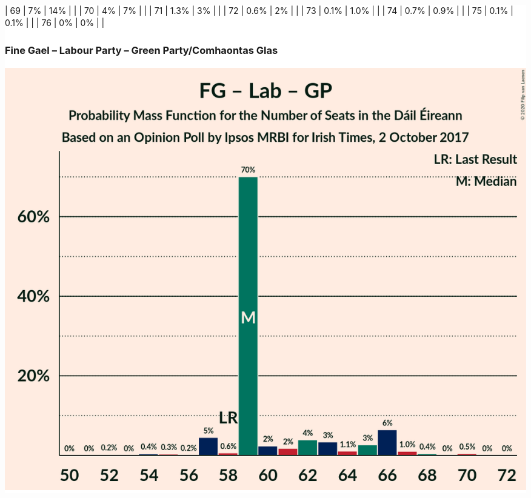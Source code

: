 | 69 | 7% | 14% |  |
| 70 | 4% | 7% |  |
| 71 | 1.3% | 3% |  |
| 72 | 0.6% | 2% |  |
| 73 | 0.1% | 1.0% |  |
| 74 | 0.7% | 0.9% |  |
| 75 | 0.1% | 0.1% |  |
| 76 | 0% | 0% |  |

### Fine Gael – Labour Party – Green Party/Comhaontas Glas

![Graph with seats probability mass function not yet produced](2017-10-02-IpsosMRBI-coalitions-seats-pmf-fg–lab–gp.png "Seats Probability Mass Function")
